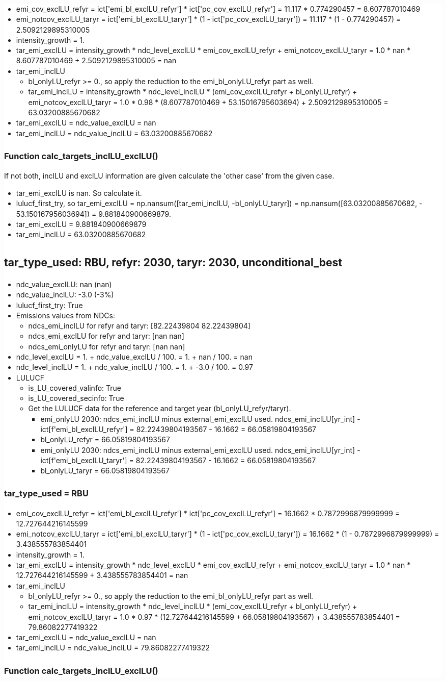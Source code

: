 - emi_cov_exclLU_refyr = ict['emi_bl_exclLU_refyr'] * ict['pc_cov_exclLU_refyr'] = 11.117 * 0.774290457 = 8.607787010469
- emi_notcov_exclLU_taryr = ict['emi_bl_exclLU_taryr'] * (1 - ict['pc_cov_exclLU_taryr']) = 11.117 * (1 - 0.774290457) = 2.5092129895310005
- intensity_growth = 1.
- tar_emi_exclLU = intensity_growth * ndc_level_exclLU * emi_cov_exclLU_refyr + emi_notcov_exclLU_taryr = 1.0 * nan * 8.607787010469 + 2.5092129895310005 = nan
- tar_emi_inclLU
  - bl_onlyLU_refyr >= 0., so apply the reduction to the emi_bl_onlyLU_refyr part as well.
  - tar_emi_inclLU = intensity_growth * ndc_level_inclLU * (emi_cov_exclLU_refyr + bl_onlyLU_refyr) + emi_notcov_exclLU_taryr = 1.0 * 0.98 * (8.607787010469 + 53.15016795603694) + 2.5092129895310005 = 63.03200885670682
- tar_emi_exclLU = ndc_value_exclLU = nan
- tar_emi_inclLU = ndc_value_inclLU = 63.03200885670682
### Function calc_targets_inclLU_exclLU()
If not both, inclLU and exclLU information are given calculate the 'other case' from the given case.
- tar_emi_exclLU is nan. So calculate it.
- lulucf_first_try, so tar_emi_exclLU = np.nansum([tar_emi_inclLU, -bl_onlyLU_taryr]) = np.nansum([63.03200885670682, - 53.15016795603694]) = 9.881840900669879.
- tar_emi_exclLU = 9.881840900669879
- tar_emi_inclLU = 63.03200885670682

## tar_type_used: RBU, refyr: 2030, taryr: 2030, unconditional_best
- ndc_value_exclLU: nan (nan)
- ndc_value_inclLU: -3.0 (-3%)
- lulucf_first_try: True
- Emissions values from NDCs:
  - ndcs_emi_inclLU for refyr and taryr: [82.22439804 82.22439804]
  - ndcs_emi_exclLU for refyr and taryr: [nan nan]
  - ndcs_emi_onlyLU for refyr and taryr: [nan nan]
- ndc_level_exclLU = 1. + ndc_value_exclLU / 100. = 1. + nan / 100. = nan
- ndc_level_inclLU = 1. + ndc_value_inclLU / 100. = 1. + -3.0 / 100. = 0.97
- LULUCF
  - is_LU_covered_valinfo: True
  - is_LU_covered_secinfo: True
  - Get the LULUCF data for the reference and target year (bl_onlyLU_refyr/taryr).
    - emi_onlyLU 2030: ndcs_emi_inclLU minus external_emi_exclLU used. ndcs_emi_inclLU[yr_int] - ict[f'emi_bl_exclLU_refyr'] = 82.22439804193567 - 16.1662 = 66.05819804193567
    - bl_onlyLU_refyr = 66.05819804193567
    - emi_onlyLU 2030: ndcs_emi_inclLU minus external_emi_exclLU used. ndcs_emi_inclLU[yr_int] - ict[f'emi_bl_exclLU_taryr'] = 82.22439804193567 - 16.1662 = 66.05819804193567
    - bl_onlyLU_taryr = 66.05819804193567
### tar_type_used = RBU
- emi_cov_exclLU_refyr = ict['emi_bl_exclLU_refyr'] * ict['pc_cov_exclLU_refyr'] = 16.1662 * 0.7872996879999999 = 12.727644216145599
- emi_notcov_exclLU_taryr = ict['emi_bl_exclLU_taryr'] * (1 - ict['pc_cov_exclLU_taryr']) = 16.1662 * (1 - 0.7872996879999999) = 3.438555783854401
- intensity_growth = 1.
- tar_emi_exclLU = intensity_growth * ndc_level_exclLU * emi_cov_exclLU_refyr + emi_notcov_exclLU_taryr = 1.0 * nan * 12.727644216145599 + 3.438555783854401 = nan
- tar_emi_inclLU
  - bl_onlyLU_refyr >= 0., so apply the reduction to the emi_bl_onlyLU_refyr part as well.
  - tar_emi_inclLU = intensity_growth * ndc_level_inclLU * (emi_cov_exclLU_refyr + bl_onlyLU_refyr) + emi_notcov_exclLU_taryr = 1.0 * 0.97 * (12.727644216145599 + 66.05819804193567) + 3.438555783854401 = 79.86082277419322
- tar_emi_exclLU = ndc_value_exclLU = nan
- tar_emi_inclLU = ndc_value_inclLU = 79.86082277419322
### Function calc_targets_inclLU_exclLU()